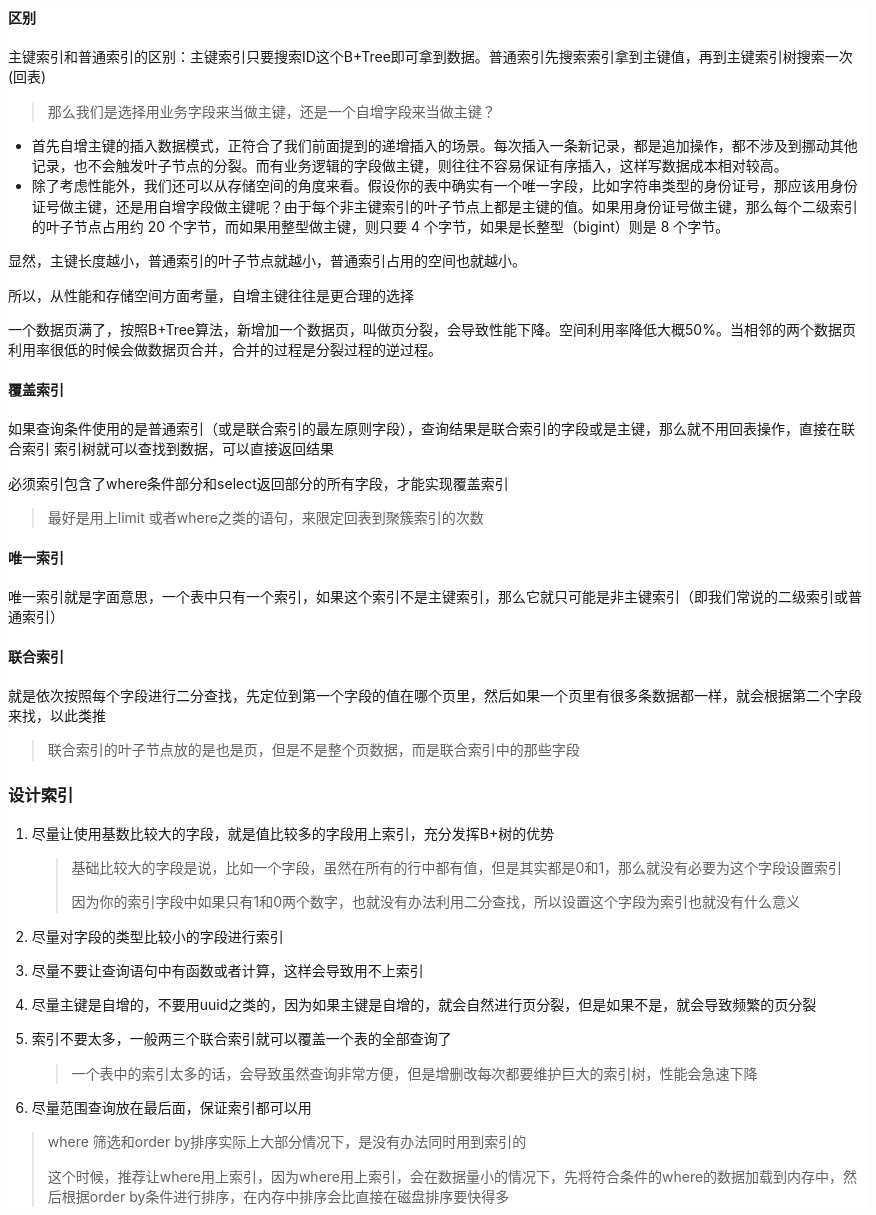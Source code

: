 #### 区别

主键索引和普通索引的区别：主键索引只要搜索ID这个B+Tree即可拿到数据。普通索引先搜索索引拿到主键值，再到主键索引树搜索一次(回表)

> 那么我们是选择用业务字段来当做主键，还是一个自增字段来当做主键？

- 首先自增主键的插入数据模式，正符合了我们前面提到的递增插入的场景。每次插入一条新记录，都是追加操作，都不涉及到挪动其他记录，也不会触发叶子节点的分裂。而有业务逻辑的字段做主键，则往往不容易保证有序插入，这样写数据成本相对较高。
- 除了考虑性能外，我们还可以从存储空间的角度来看。假设你的表中确实有一个唯一字段，比如字符串类型的身份证号，那应该用身份证号做主键，还是用自增字段做主键呢？由于每个非主键索引的叶子节点上都是主键的值。如果用身份证号做主键，那么每个二级索引的叶子节点占用约 20 个字节，而如果用整型做主键，则只要 4 个字节，如果是长整型（bigint）则是 8 个字节。

显然，主键长度越小，普通索引的叶子节点就越小，普通索引占用的空间也就越小。

所以，从性能和存储空间方面考量，自增主键往往是更合理的选择

一个数据页满了，按照B+Tree算法，新增加一个数据页，叫做页分裂，会导致性能下降。空间利用率降低大概50%。当相邻的两个数据页利用率很低的时候会做数据页合并，合并的过程是分裂过程的逆过程。

#### 覆盖索引

如果查询条件使用的是普通索引（或是联合索引的最左原则字段），查询结果是联合索引的字段或是主键，那么就不用回表操作，直接在联合索引 索引树就可以查找到数据，可以直接返回结果

必须索引包含了where条件部分和select返回部分的所有字段，才能实现覆盖索引

> 最好是用上limit 或者where之类的语句，来限定回表到聚簇索引的次数

#### 唯一索引

唯一索引就是字面意思，一个表中只有一个索引，如果这个索引不是主键索引，那么它就只可能是非主键索引（即我们常说的二级索引或普通索引）

#### 联合索引

就是依次按照每个字段进行二分查找，先定位到第一个字段的值在哪个页里，然后如果一个页里有很多条数据都一样，就会根据第二个字段来找，以此类推

> 联合索引的叶子节点放的是也是页，但是不是整个页数据，而是联合索引中的那些字段

### 设计索引

1. 尽量让使用基数比较大的字段，就是值比较多的字段用上索引，充分发挥B+树的优势

   > 基础比较大的字段是说，比如一个字段，虽然在所有的行中都有值，但是其实都是0和1，那么就没有必要为这个字段设置索引
   >
   > 因为你的索引字段中如果只有1和0两个数字，也就没有办法利用二分查找，所以设置这个字段为索引也就没有什么意义

2. 尽量对字段的类型比较小的字段进行索引

3. 尽量不要让查询语句中有函数或者计算，这样会导致用不上索引

4. 尽量主键是自增的，不要用uuid之类的，因为如果主键是自增的，就会自然进行页分裂，但是如果不是，就会导致频繁的页分裂

5. 索引不要太多，一般两三个联合索引就可以覆盖一个表的全部查询了

   > 一个表中的索引太多的话，会导致虽然查询非常方便，但是增删改每次都要维护巨大的索引树，性能会急速下降

6. 尽量范围查询放在最后面，保证索引都可以用

> where 筛选和order by排序实际上大部分情况下，是没有办法同时用到索引的
>
> 这个时候，推荐让where用上索引，因为where用上索引，会在数据量小的情况下，先将符合条件的where的数据加载到内存中，然后根据order by条件进行排序，在内存中排序会比直接在磁盘排序要快得多
